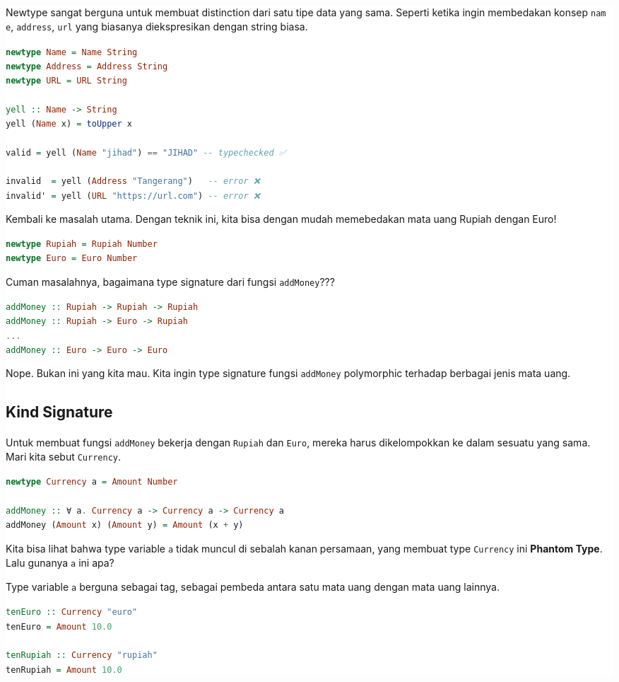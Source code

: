 Newtype sangat berguna untuk membuat distinction dari satu tipe data yang sama. Seperti ketika ingin membedakan konsep `name`, `address`, `url` yang biasanya diekspresikan dengan string biasa.

```purs
newtype Name = Name String
newtype Address = Address String
newtype URL = URL String

yell :: Name -> String
yell (Name x) = toUpper x

valid = yell (Name "jihad") == "JIHAD" -- typechecked ✅

invalid  = yell (Address "Tangerang")   -- error ❌
invalid' = yell (URL "https://url.com") -- error ❌
```

Kembali ke masalah utama. Dengan teknik ini, kita bisa dengan mudah memebedakan mata uang Rupiah dengan Euro!

```purs
newtype Rupiah = Rupiah Number
newtype Euro = Euro Number
```

Cuman masalahnya, bagaimana type signature dari fungsi `addMoney`???

```purs
addMoney :: Rupiah -> Rupiah -> Rupiah
addMoney :: Rupiah -> Euro -> Rupiah
...
addMoney :: Euro -> Euro -> Euro
```

Nope. Bukan ini yang kita mau. Kita ingin type signature fungsi `addMoney` polymorphic terhadap berbagai jenis mata uang.

## Kind Signature
Untuk membuat fungsi `addMoney` bekerja dengan `Rupiah` dan `Euro`, mereka harus dikelompokkan ke dalam sesuatu yang sama. Mari kita sebut `Currency`.

```purs
newtype Currency a = Amount Number

addMoney :: ∀ a. Currency a -> Currency a -> Currency a
addMoney (Amount x) (Amount y) = Amount (x + y)
```

Kita bisa lihat bahwa type variable `a` tidak muncul di sebalah kanan persamaan, yang membuat type `Currency` ini **Phantom Type**. Lalu gunanya `a` ini apa?

Type variable `a` berguna sebagai tag, sebagai pembeda antara satu mata uang dengan mata uang lainnya.

```purs
tenEuro :: Currency "euro"
tenEuro = Amount 10.0

tenRupiah :: Currency "rupiah"
tenRupiah = Amount 10.0
```
